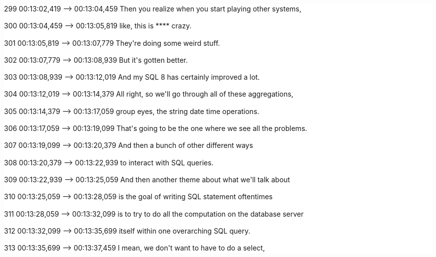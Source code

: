 299
00:13:02,419 --> 00:13:04,459
Then you realize when you start playing other systems,

300
00:13:04,459 --> 00:13:05,819
like, this is **** crazy.

301
00:13:05,819 --> 00:13:07,779
They're doing some weird stuff.

302
00:13:07,779 --> 00:13:08,939
But it's gotten better.

303
00:13:08,939 --> 00:13:12,019
And my SQL 8 has certainly improved a lot.

304
00:13:12,019 --> 00:13:14,379
All right, so we'll go through all of these aggregations,

305
00:13:14,379 --> 00:13:17,059
group eyes, the string date time operations.

306
00:13:17,059 --> 00:13:19,099
That's going to be the one where we see all the problems.

307
00:13:19,099 --> 00:13:20,379
And then a bunch of other different ways

308
00:13:20,379 --> 00:13:22,939
to interact with SQL queries.

309
00:13:22,939 --> 00:13:25,059
And then another theme about what we'll talk about

310
00:13:25,059 --> 00:13:28,059
is the goal of writing SQL statement oftentimes

311
00:13:28,059 --> 00:13:32,099
is to try to do all the computation on the database server

312
00:13:32,099 --> 00:13:35,699
itself within one overarching SQL query.

313
00:13:35,699 --> 00:13:37,459
I mean, we don't want to have to do a select,
